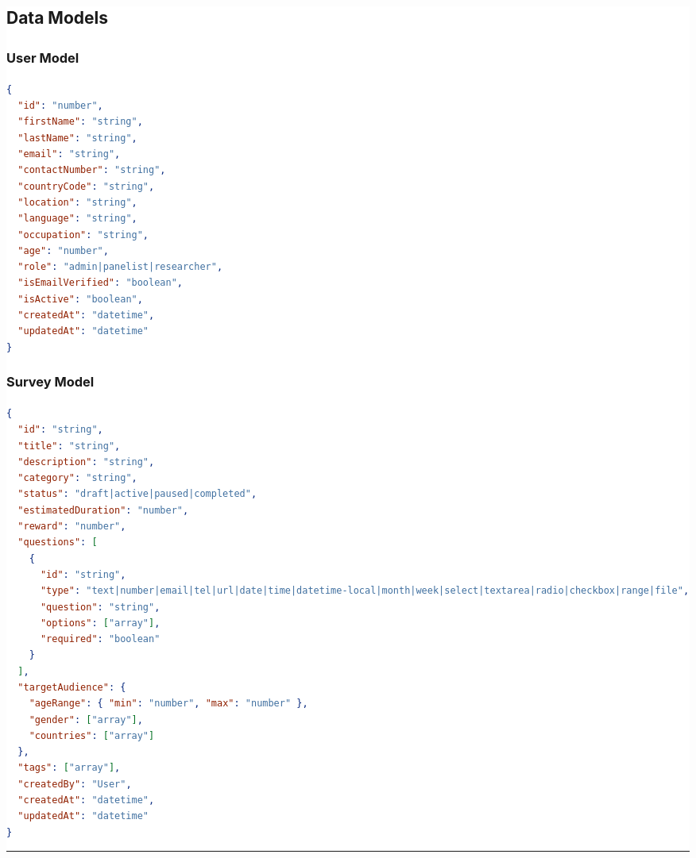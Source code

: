 
## Data Models

### User Model
```json
{
  "id": "number",
  "firstName": "string",
  "lastName": "string",
  "email": "string",
  "contactNumber": "string",
  "countryCode": "string",
  "location": "string",
  "language": "string",
  "occupation": "string",
  "age": "number",
  "role": "admin|panelist|researcher",
  "isEmailVerified": "boolean",
  "isActive": "boolean",
  "createdAt": "datetime",
  "updatedAt": "datetime"
}
```

### Survey Model
```json
{
  "id": "string",
  "title": "string",
  "description": "string",
  "category": "string",
  "status": "draft|active|paused|completed",
  "estimatedDuration": "number",
  "reward": "number",
  "questions": [
    {
      "id": "string",
      "type": "text|number|email|tel|url|date|time|datetime-local|month|week|select|textarea|radio|checkbox|range|file",
      "question": "string",
      "options": ["array"],
      "required": "boolean"
    }
  ],
  "targetAudience": {
    "ageRange": { "min": "number", "max": "number" },
    "gender": ["array"],
    "countries": ["array"]
  },
  "tags": ["array"],
  "createdBy": "User",
  "createdAt": "datetime",
  "updatedAt": "datetime"
}
```

---